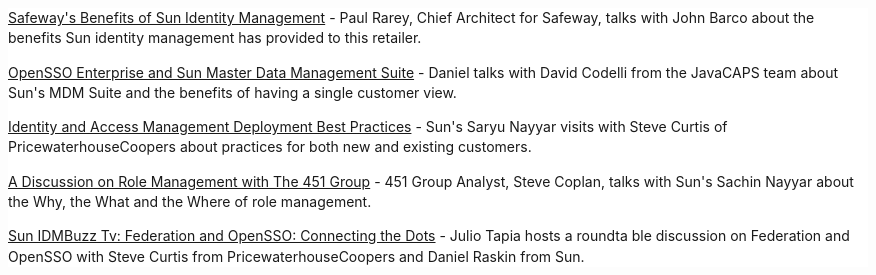 <embed src="http://c.brightcove.com/services/viewer/federated_f9/1640183659?isVid=1&amp;publisherID=1460825906" bgcolor="#FFFFFF" flashvars="videoId=1904635785&amp;linkBaseURL=http://channelsun.sun.com/video/safeway%27s+benefits+of+sun+identity+management/1904635785&amp;playerID=1640183659&amp;domain=embed&amp;" base="http://admin.brightcove.com" name="flashObj" width="486" height="322" seamlesstabbing="false" type="application/x-shockwave-flash" allowfullscreen="true" swliveconnect="true" pluginspage="http://www.macromedia.com/shockwave/download/index.cgi?P1_Prod_Version=ShockwaveFlash"> [Safeway's Benefits of Sun Identity Management](http://channelsun.sun.com/video/programs/idm+buzz+tv/1631239600/safeway%27s+benefits+of+sun+identity+management/1904635785) - Paul Rarey, Chief Architect for Safeway, talks with John Barco about the benefits Sun identity management has provided to this retailer.

<embed src="http://c.brightcove.com/services/viewer/federated_f9/1640183659?isVid=1&amp;publisherID=1460825906" bgcolor="#FFFFFF" flashvars="videoId=1902498885&amp;linkBaseURL=http://channelsun.sun.com/video/opensso+enterprise+and+sun+master+data+management+suite/1902498885&amp;playerID=1640183659&amp;domain=embed&amp;" base="http://admin.brightcove.com" name="flashObj" width="486" height="322" seamlesstabbing="false" type="application/x-shockwave-flash" allowfullscreen="true" swliveconnect="true" pluginspage="http://www.macromedia.com/shockwave/download/index.cgi?P1_Prod_Version=ShockwaveFlash"> [OpenSSO Enterprise and Sun Master Data Management Suite](http://channelsun.sun.com/video/programs/idm+buzz+tv/1631239600/opensso+enterprise+and+sun+master+data+management+suite/1902498885) - Daniel talks with David Codelli from the JavaCAPS team about Sun's MDM Suite and the benefits of having a single customer view.

<embed src="http://c.brightcove.com/services/viewer/federated_f9/1640183659?isVid=1&amp;publisherID=1460825906" bgcolor="#FFFFFF" flashvars="videoId=1902595658&amp;linkBaseURL=http://channelsun.sun.com/video/identity+and+access+management+deployment+best+practices/1902595658&amp;playerID=1640183659&amp;domain=embed&amp;" base="http://admin.brightcove.com" name="flashObj" width="486" height="322" seamlesstabbing="false" type="application/x-shockwave-flash" allowfullscreen="true" swliveconnect="true" pluginspage="http://www.macromedia.com/shockwave/download/index.cgi?P1_Prod_Version=ShockwaveFlash"> [Identity and Access Management Deployment Best Practices](http://channelsun.sun.com/video/programs/idm+buzz+tv/1631239600/identity+and+access+management+deployment+best+practices/1902595658) - Sun's Saryu Nayyar visits with Steve Curtis of PricewaterhouseCoopers about practices for both new and existing customers.

<embed src="http://c.brightcove.com/services/viewer/federated_f9/1640183659?isVid=1&amp;publisherID=1460825906" bgcolor="#FFFFFF" flashvars="videoId=1900221669&amp;linkBaseURL=http://channelsun.sun.com/video/a+discussion+on+role+management+with+the+451+group/1900221669&amp;playerID=1640183659&amp;domain=embed&amp;" base="http://admin.brightcove.com" name="flashObj" width="486" height="322" seamlesstabbing="false" type="application/x-shockwave-flash" allowfullscreen="true" swliveconnect="true" pluginspage="http://www.macromedia.com/shockwave/download/index.cgi?P1_Prod_Version=ShockwaveFlash"> [A Discussion on Role Management with The 451 Group](http://channelsun.sun.com/video/programs/idm+buzz+tv/1631239600/a+discussion+on+role+management+with+the+451+group/1900221669) - 451 Group Analyst, Steve Coplan, talks with Sun's Sachin Nayyar about the Why, the What and the Where of role management.

<embed src="http://c.brightcove.com/services/viewer/federated_f9/1640183659?isVid=1&amp;publisherID=1460825906" bgcolor="#FFFFFF" flashvars="videoId=1902595690&amp;linkBaseURL=http://channelsun.sun.com/video/sun+idmbuzz+tv%3A+federation+and+opensso%3A+connecting+the+dots/1902595690&amp;playerID=1640183659&amp;domain=embed&amp;" base="http://admin.brightcove.com" name="flashObj" width="486" height="322" seamlesstabbing="false" type="application/x-shockwave-flash" allowfullscreen="true" swliveconnect="true" pluginspage="http://www.macromedia.com/shockwave/download/index.cgi?P1_Prod_Version=ShockwaveFlash"> [Sun IDMBuzz Tv: Federation and OpenSSO: Connecting the Dots](http://channelsun.sun.com/video/programs/idm+buzz+tv/1631239600/sun+idmbuzz+tv%3A+federation+and+opensso%3A+connecting+the+dots/1902595690) - Julio Tapia hosts a roundta ble discussion on Federation and OpenSSO with Steve Curtis from PricewaterhouseCoopers and Daniel Raskin from Sun.
